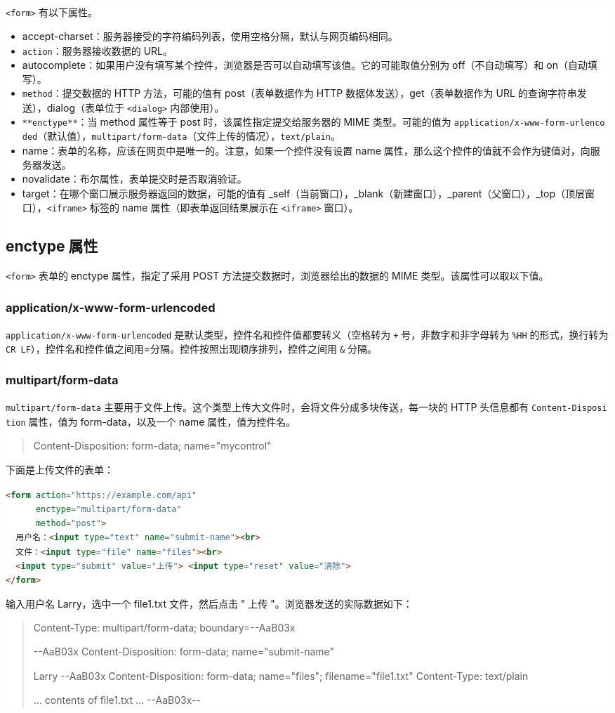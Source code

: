 `<form>` 有以下属性。

- accept-charset：服务器接受的字符编码列表，使用空格分隔，默认与网页编码相同。
- `action`：服务器接收数据的 URL。
- autocomplete：如果用户没有填写某个控件，浏览器是否可以自动填写该值。它的可能取值分别为 off（不自动填写）和 on（自动填写）。
- `method`：提交数据的 HTTP 方法，可能的值有 post（表单数据作为 HTTP 数据体发送），get（表单数据作为 URL 的查询字符串发送），dialog（表单位于 `<dialog>` 内部使用）。
- `**enctype**`：当 method 属性等于 post 时，该属性指定提交给服务器的 MIME 类型。可能的值为 `application/x-www-form-urlencoded`（默认值），`multipart/form-data`（文件上传的情况），`text/plain`。
- name：表单的名称，应该在网页中是唯一的。注意，如果一个控件没有设置 name 属性，那么这个控件的值就不会作为键值对，向服务器发送。
- novalidate：布尔属性，表单提交时是否取消验证。
- target：在哪个窗口展示服务器返回的数据，可能的值有 _self（当前窗口），_blank（新建窗口），_parent（父窗口），_top（顶层窗口），`<iframe>` 标签的 name 属性（即表单返回结果展示在 `<iframe>` 窗口）。

## enctype 属性

`<form>` 表单的 enctype 属性，指定了采用 POST 方法提交数据时，浏览器给出的数据的 MIME 类型。该属性可以取以下值。

### application/x-www-form-urlencoded

`application/x-www-form-urlencoded` 是默认类型，控件名和控件值都要转义（空格转为 `+` 号，非数字和非字母转为 `%HH` 的形式，换行转为 `CR LF`），控件名和控件值之间用=分隔。控件按照出现顺序排列，控件之间用 `&` 分隔。

### multipart/form-data

`multipart/form-data` 主要用于文件上传。这个类型上传大文件时，会将文件分成多块传送，每一块的 HTTP 头信息都有 `Content-Disposition` 属性，值为 form-data，以及一个 name 属性，值为控件名。

> Content-Disposition: form-data; name="mycontrol"

下面是上传文件的表单：

```html
<form action="https://example.com/api"
      enctype="multipart/form-data"
      method="post">
  用户名：<input type="text" name="submit-name"><br>
  文件：<input type="file" name="files"><br>
  <input type="submit" value="上传"> <input type="reset" value="清除">
</form>
```

输入用户名 Larry，选中一个 file1.txt 文件，然后点击 " 上传 "。浏览器发送的实际数据如下：

> Content-Type: multipart/form-data; boundary=--AaB03x
>
> --AaB03x
> Content-Disposition: form-data; name="submit-name"
>
> Larry
> --AaB03x
> Content-Disposition: form-data; name="files"; filename="file1.txt"
> Content-Type: text/plain
>
> … contents of file1.txt …
> --AaB03x--
